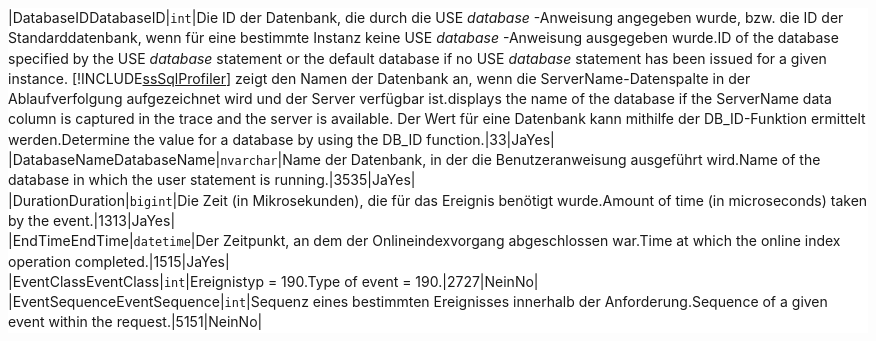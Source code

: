 |<span data-ttu-id="c808c-128">DatabaseID</span><span class="sxs-lookup"><span data-stu-id="c808c-128">DatabaseID</span></span>|`int`|<span data-ttu-id="c808c-129">Die ID der Datenbank, die durch die USE *database* -Anweisung angegeben wurde, bzw. die ID der Standarddatenbank, wenn für eine bestimmte Instanz keine USE *database* -Anweisung ausgegeben wurde.</span><span class="sxs-lookup"><span data-stu-id="c808c-129">ID of the database specified by the USE *database* statement or the default database if no USE *database* statement has been issued for a given instance.</span></span> [!INCLUDE[ssSqlProfiler](../../includes/sssqlprofiler-md.md)] <span data-ttu-id="c808c-130">zeigt den Namen der Datenbank an, wenn die ServerName-Datenspalte in der Ablaufverfolgung aufgezeichnet wird und der Server verfügbar ist.</span><span class="sxs-lookup"><span data-stu-id="c808c-130">displays the name of the database if the ServerName data column is captured in the trace and the server is available.</span></span> <span data-ttu-id="c808c-131">Der Wert für eine Datenbank kann mithilfe der DB_ID-Funktion ermittelt werden.</span><span class="sxs-lookup"><span data-stu-id="c808c-131">Determine the value for a database by using the DB_ID function.</span></span>|<span data-ttu-id="c808c-132">3</span><span class="sxs-lookup"><span data-stu-id="c808c-132">3</span></span>|<span data-ttu-id="c808c-133">Ja</span><span class="sxs-lookup"><span data-stu-id="c808c-133">Yes</span></span>|  
|<span data-ttu-id="c808c-134">DatabaseName</span><span class="sxs-lookup"><span data-stu-id="c808c-134">DatabaseName</span></span>|`nvarchar`|<span data-ttu-id="c808c-135">Name der Datenbank, in der die Benutzeranweisung ausgeführt wird.</span><span class="sxs-lookup"><span data-stu-id="c808c-135">Name of the database in which the user statement is running.</span></span>|<span data-ttu-id="c808c-136">35</span><span class="sxs-lookup"><span data-stu-id="c808c-136">35</span></span>|<span data-ttu-id="c808c-137">Ja</span><span class="sxs-lookup"><span data-stu-id="c808c-137">Yes</span></span>|  
|<span data-ttu-id="c808c-138">Duration</span><span class="sxs-lookup"><span data-stu-id="c808c-138">Duration</span></span>|`bigint`|<span data-ttu-id="c808c-139">Die Zeit (in Mikrosekunden), die für das Ereignis benötigt wurde.</span><span class="sxs-lookup"><span data-stu-id="c808c-139">Amount of time (in microseconds) taken by the event.</span></span>|<span data-ttu-id="c808c-140">13</span><span class="sxs-lookup"><span data-stu-id="c808c-140">13</span></span>|<span data-ttu-id="c808c-141">Ja</span><span class="sxs-lookup"><span data-stu-id="c808c-141">Yes</span></span>|  
|<span data-ttu-id="c808c-142">EndTime</span><span class="sxs-lookup"><span data-stu-id="c808c-142">EndTime</span></span>|`datetime`|<span data-ttu-id="c808c-143">Der Zeitpunkt, an dem der Onlineindexvorgang abgeschlossen war.</span><span class="sxs-lookup"><span data-stu-id="c808c-143">Time at which the online index operation completed.</span></span>|<span data-ttu-id="c808c-144">15</span><span class="sxs-lookup"><span data-stu-id="c808c-144">15</span></span>|<span data-ttu-id="c808c-145">Ja</span><span class="sxs-lookup"><span data-stu-id="c808c-145">Yes</span></span>|  
|<span data-ttu-id="c808c-146">EventClass</span><span class="sxs-lookup"><span data-stu-id="c808c-146">EventClass</span></span>|`int`|<span data-ttu-id="c808c-147">Ereignistyp = 190.</span><span class="sxs-lookup"><span data-stu-id="c808c-147">Type of event = 190.</span></span>|<span data-ttu-id="c808c-148">27</span><span class="sxs-lookup"><span data-stu-id="c808c-148">27</span></span>|<span data-ttu-id="c808c-149">Nein</span><span class="sxs-lookup"><span data-stu-id="c808c-149">No</span></span>|  
|<span data-ttu-id="c808c-150">EventSequence</span><span class="sxs-lookup"><span data-stu-id="c808c-150">EventSequence</span></span>|`int`|<span data-ttu-id="c808c-151">Sequenz eines bestimmten Ereignisses innerhalb der Anforderung.</span><span class="sxs-lookup"><span data-stu-id="c808c-151">Sequence of a given event within the request.</span></span>|<span data-ttu-id="c808c-152">51</span><span class="sxs-lookup"><span data-stu-id="c808c-152">51</span></span>|<span data-ttu-id="c808c-153">Nein</span><span class="sxs-lookup"><span data-stu-id="c808c-153">No</span></span>|  